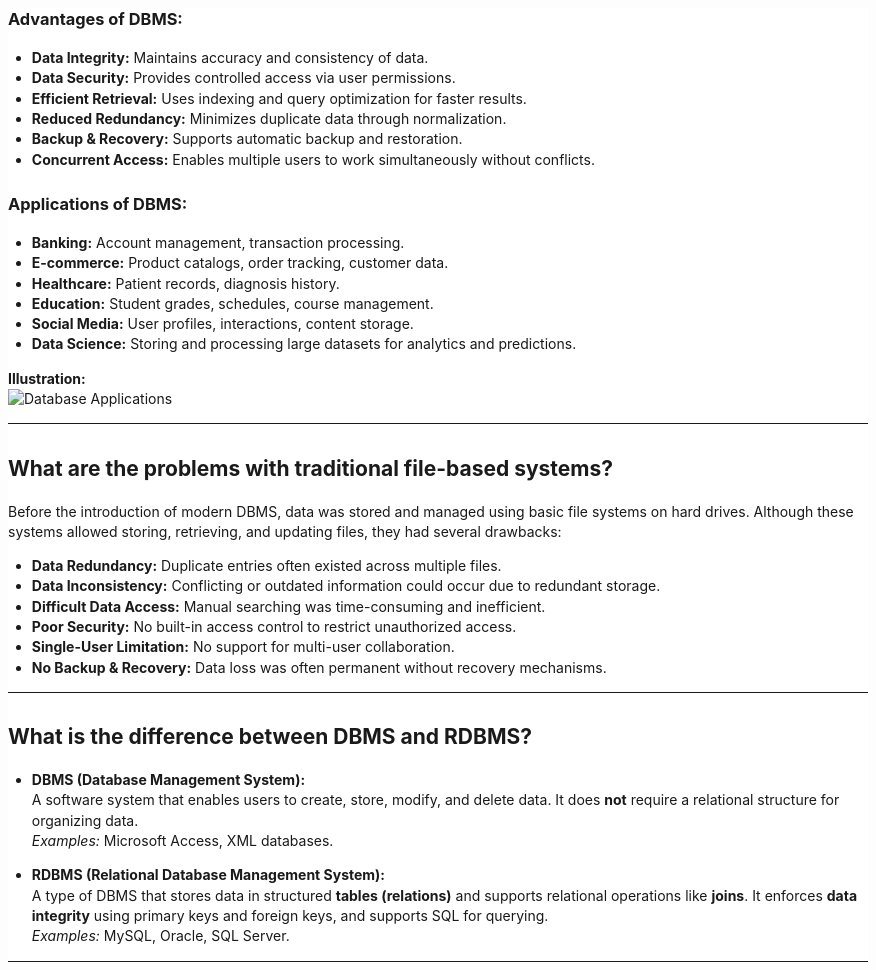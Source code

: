 ### Advantages of DBMS:
- **Data Integrity:** Maintains accuracy and consistency of data.  
- **Data Security:** Provides controlled access via user permissions.  
- **Efficient Retrieval:** Uses indexing and query optimization for faster results.  
- **Reduced Redundancy:** Minimizes duplicate data through normalization.  
- **Backup & Recovery:** Supports automatic backup and restoration.  
- **Concurrent Access:** Enables multiple users to work simultaneously without conflicts.  

### Applications of DBMS:
- **Banking:** Account management, transaction processing.  
- **E-commerce:** Product catalogs, order tracking, customer data.  
- **Healthcare:** Patient records, diagnosis history.  
- **Education:** Student grades, schedules, course management.  
- **Social Media:** User profiles, interactions, content storage.  
- **Data Science:** Storing and processing large datasets for analytics and predictions.  

**Illustration:**  
![Database Applications](https://media.geeksforgeeks.org/wp-content/uploads/20250729183922080793/Database-Applications.webp)

---

## What are the problems with traditional file-based systems?

Before the introduction of modern DBMS, data was stored and managed using basic file systems on hard drives. Although these systems allowed storing, retrieving, and updating files, they had several drawbacks:

- **Data Redundancy:** Duplicate entries often existed across multiple files.  
- **Data Inconsistency:** Conflicting or outdated information could occur due to redundant storage.  
- **Difficult Data Access:** Manual searching was time-consuming and inefficient.  
- **Poor Security:** No built-in access control to restrict unauthorized access.  
- **Single-User Limitation:** No support for multi-user collaboration.  
- **No Backup & Recovery:** Data loss was often permanent without recovery mechanisms.  

---

## What is the difference between DBMS and RDBMS?

- **DBMS (Database Management System):**  
  A software system that enables users to create, store, modify, and delete data. It does **not** require a relational structure for organizing data.  
  *Examples:* Microsoft Access, XML databases.

- **RDBMS (Relational Database Management System):**  
  A type of DBMS that stores data in structured **tables (relations)** and supports relational operations like **joins**. It enforces **data integrity** using primary keys and foreign keys, and supports SQL for querying.  
  *Examples:* MySQL, Oracle, SQL Server.

---
